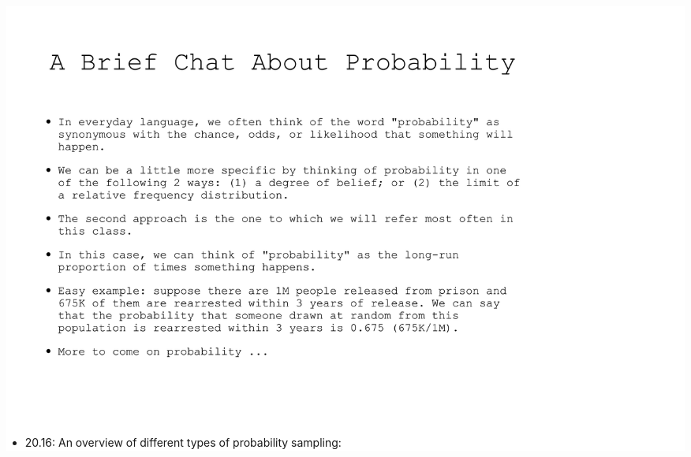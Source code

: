 <img src="/gfiles/fig41.png" width="700px">
</p>

* 20.16: An overview of different types of probability sampling:

<p align="center">
